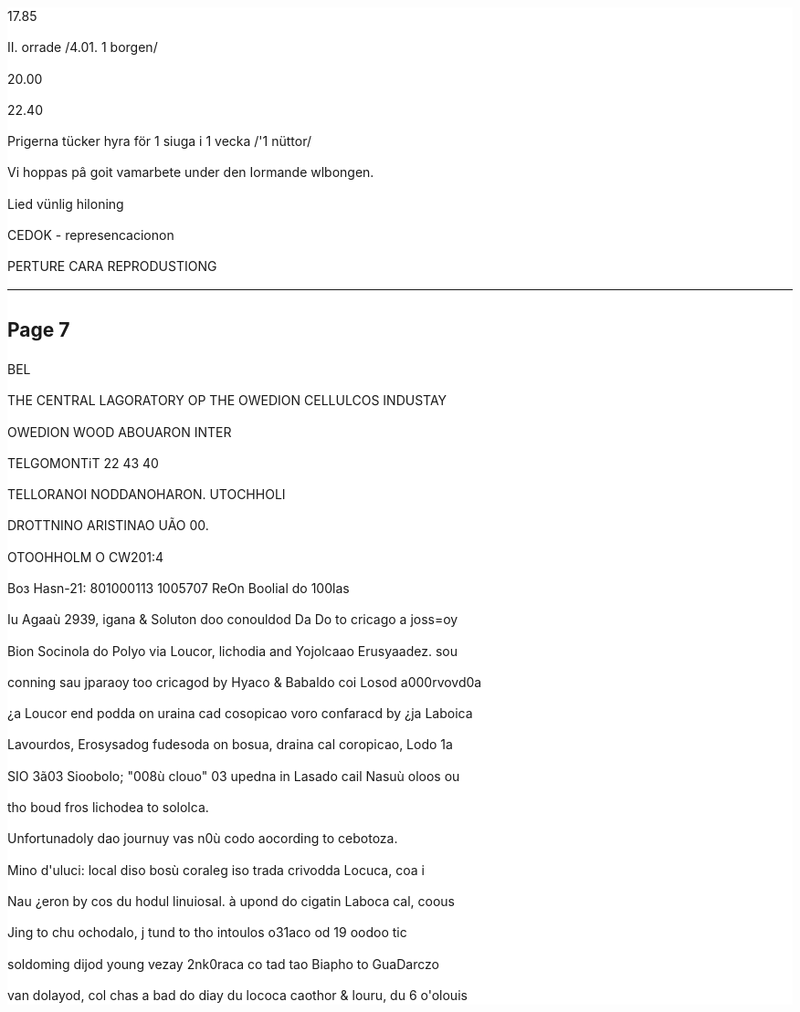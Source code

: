 17.85

II. orrade /4.01. 1 borgen/

20.00

22.40

Prigerna tücker hyra för 1 siuga i 1 vecka /'1 nüttor/

Vi hoppas pâ goit vamarbete under den Iormande wlbongen.

Lied vünlig hiloning

CEDOK - represencacionon

PERTURE CARA REPRODUSTIONG

---

## Page 7

BEL

THE CENTRAL LAGORATORY OP THE OWEDION CELLULCOS INDUSTAY

OWEDION WOOD ABOUARON INTER

TELGOMONTiT 22 43 40

TELLORANOI NODDANOHARON. UTOCHHOLI

DROTTNINO ARISTINAO UÃO 00.

OTOOHHOLM O CW201:4

Воз Hasn-21: 801000113 1005707 ReOn Boolial do 100las

Iu Agaaù 2939, igana & Soluton doo conouldod Da Do to cricago a joss=oy

Bion Socinola do Polyo via Loucor, lichodia and Yojolcaao Erusyaadez. sou

conning sau jparaoy too cricagod by Hyaco & Babaldo coi Losod a000rvovd0a

¿a Loucor end podda on uraina cad cosopicao voro confaracd by ¿ja Laboica

Lavourdos, Erosysadog fudesoda on bosua, draina cal coropicao, Lodo 1a

SIO 3ã03 Sioobolo; "008ù clouo" 03 upedna in Lasado cail Nasuù oloos ou

tho boud fros lichodea to sololca.

Unfortunadoly dao journuy vas n0ù codo aocording to cebotoza.

Mino d'uluci: local diso bosù coraleg iso trada crivodda Locuca, coa i

Nau ¿eron by cos du hodul linuiosal. à upond do cigatin Laboca cal, coous

Jing to chu ochodalo, j tund to tho intoulos o31aco od 19 oodoo tic

soldoming dijod young vezay 2nk0raca co tad tao Biapho to GuaDarczo

van dolayod, col chas a bad do diay du lococa caothor & louru, du 6 o'olouis
